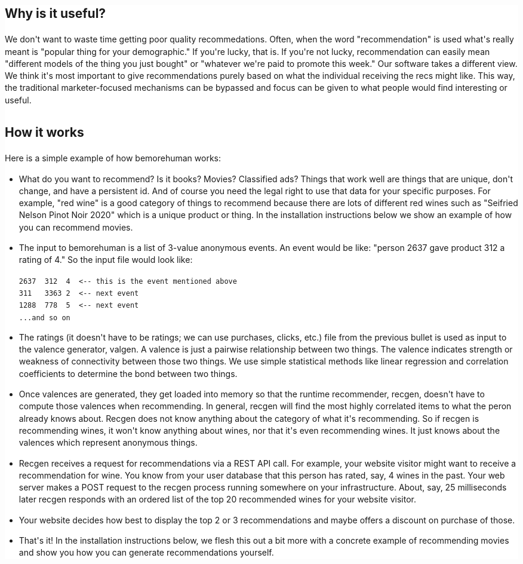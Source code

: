## Why is it useful?

We don't want to waste time getting poor quality recommedations. Often, when the word 
"recommendation" is used what's really meant is "popular thing for your demographic." If you're
lucky, that is. If you're not lucky, recommendation can easily mean "different models of
the thing you just bought" or "whatever we're paid to promote this week." Our software takes
a different view. We think it's most important to give recommendations purely based on what
the individual receiving the recs might like. This way, the traditional marketer-focused 
mechanisms can be bypassed and focus can be given to what people would find interesting or
useful.  

## How it works

Here is a simple example of how bemorehuman works:

- What do you want to recommend? Is it books? Movies? Classified ads? Things that work well
are things that are unique, don't change, and have a persistent id. And of course you need
the legal right to use that data for your specific purposes. For example, "red wine" is
a good category of things to recommend because there are lots of different red wines such as
"Seifried Nelson Pinot Noir 2020" which is a unique product or thing. In the installation 
instructions below we show an example of how you can recommend movies.

- The input to bemorehuman is a list of 3-value anonymous events. An event would be like:
"person 2637 gave product 312 a rating of 4." So the input file would look like:

      2637  312  4  <-- this is the event mentioned above
      311   3363 2  <-- next event
      1288  778  5  <-- next event
      ...and so on

- The ratings (it doesn't have to be ratings; we can use purchases, clicks, etc.) file from
the previous bullet is used as input to the valence generator, valgen. A valence is just a
pairwise relationship between two things. The valence indicates strength or weakness of
connectivity between those two things. We use simple statistical methods like linear
regression and correlation coefficients to determine the bond between two things.

- Once valences are generated, they get loaded into memory so that the runtime recommender,
recgen, doesn't have to compute those valences when recommending. In general, recgen will find
the most highly correlated items to what the peron already knows about. Recgen does not know
anything about the category of what it's recommending. So if recgen is recommending wines,
it won't know anything about wines, nor that it's even recommending wines. It just knows about
the valences which represent anonymous things.

- Recgen receives a request for recommendations via a REST API call. For example, your website
visitor might want to receive a recommendation for wine. You know from your user database
that this person has rated, say, 4 wines in the past. Your web server makes a POST request to
the recgen process running somewhere on your infrastructure. About, say, 25 milliseconds later
recgen responds with an ordered list of the top 20 recommended wines for your website visitor.

- Your website decides how best to display the top 2 or 3 recommendations and maybe offers a
discount on purchase of those.

- That's it! In the installation instructions below, we flesh this out a bit more with a
concrete example of recommending movies and show you how you can generate recommendations
yourself.
